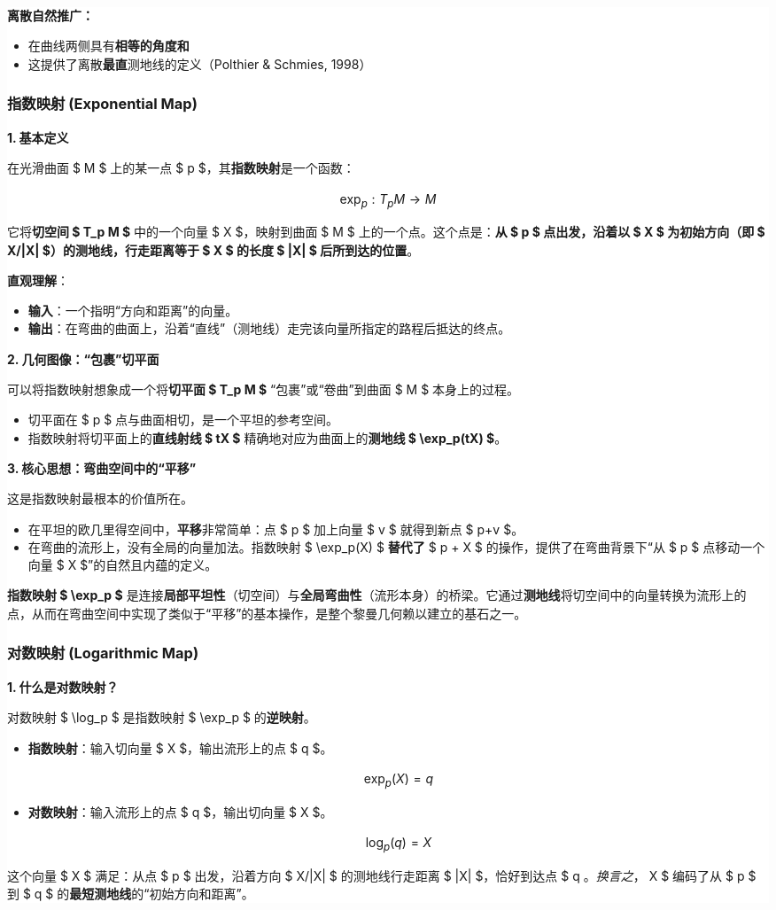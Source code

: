 **离散自然推广：**
- 在曲线两侧具有**相等的角度和**
- 这提供了离散**最直**测地线的定义（Polthier & Schmies, 1998）

### 指数映射 (Exponential Map)

**1. 基本定义**

在光滑曲面 $ M $ 上的某一点 $ p $，其**指数映射**是一个函数：

$$
\exp_p: T_p M \rightarrow M
$$

它将**切空间 $ T_p M $** 中的一个向量 $ X $，映射到曲面 $ M $ 上的一个点。这个点是：**从 $ p $ 点出发，沿着以 $ X $ 为初始方向（即 $ X/|X| $）的测地线，行走距离等于 $ X $ 的长度 $ |X| $ 后所到达的位置**。

**直观理解**：

- **输入**：一个指明“方向和距离”的向量。
- **输出**：在弯曲的曲面上，沿着“直线”（测地线）走完该向量所指定的路程后抵达的终点。

**2. 几何图像：“包裹”切平面**

可以将指数映射想象成一个将**切平面 $ T_p M $** “包裹”或“卷曲”到曲面 $ M $ 本身上的过程。
- 切平面在 $ p $ 点与曲面相切，是一个平坦的参考空间。
- 指数映射将切平面上的**直线射线 $ tX $** 精确地对应为曲面上的**测地线 $ \exp_p(tX) $**。

**3. 核心思想：弯曲空间中的“平移”**

这是指数映射最根本的价值所在。

- 在平坦的欧几里得空间中，**平移**非常简单：点 $ p $ 加上向量 $ v $ 就得到新点 $ p+v $。
- 在弯曲的流形上，没有全局的向量加法。指数映射 $ \exp_p(X) $ **替代了** $ p + X $ 的操作，提供了在弯曲背景下“从 $ p $ 点移动一个向量 $ X $”的自然且内蕴的定义。

**指数映射 $ \exp_p $** 是连接**局部平坦性**（切空间）与**全局弯曲性**（流形本身）的桥梁。它通过**测地线**将切空间中的向量转换为流形上的点，从而在弯曲空间中实现了类似于“平移”的基本操作，是整个黎曼几何赖以建立的基石之一。

### 对数映射 (Logarithmic Map)

**1. 什么是对数映射？**

对数映射 $ \log_p $ 是指数映射 $ \exp_p $ 的**逆映射**。

- **指数映射**：输入切向量 $ X $，输出流形上的点 $ q $。

  $$
  \exp_p(X) = q
  $$

- **对数映射**：输入流形上的点 $ q $，输出切向量 $ X $。

  $$
  \log_p(q) = X
  $$

这个向量 $ X $ 满足：从点 $ p $ 出发，沿着方向 $ X/|X| $ 的测地线行走距离 $ |X| $，恰好到达点 $ q $。换言之，$ X $ 编码了从 $ p $ 到 $ q $ 的**最短测地线**的“初始方向和距离”。
